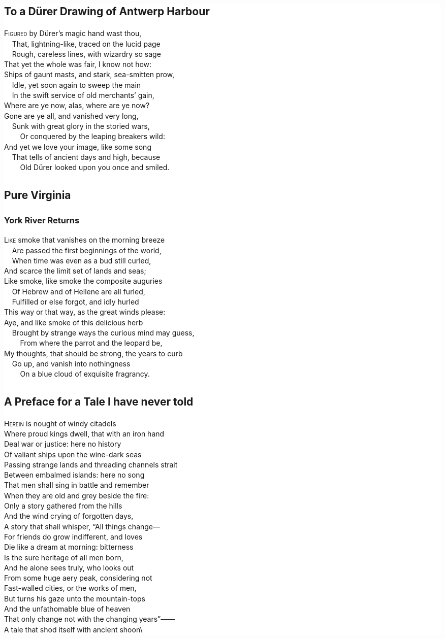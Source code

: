 ## To a Dürer Drawing of Antwerp Harbour

<span style="font-variant:small-caps;">Figured</span> by Dürer’s magic hand wast thou,\
    That, lightning-like, traced on the lucid page\
    Rough, careless lines, with wizardry so sage\
That yet the whole was fair, I know not how:\
Ships of gaunt masts, and stark, sea-smitten prow,\
    Idle, yet soon again to sweep the main\
    In the swift service of old merchants’ gain,\
Where are ye now, alas, where are ye now?\
Gone are ye all, and vanished very long,\
    Sunk with great glory in the storied wars,\
        Or conquered by the leaping breakers wild:\
And yet we love your image, like some song\
    That tells of ancient days and high, because\
        Old Dürer looked upon you once and smiled.

<span id="page28" type="pagebreak" title="28"></span>

## Pure Virginia

### York River Returns

<span style="font-variant:small-caps;">Like</span> smoke that vanishes on the morning breeze\
    Are passed the first beginnings of the world,\
    When time was even as a bud still curled,\
And scarce the limit set of lands and seas;\
Like smoke, like smoke the composite auguries\
    Of Hebrew and of Hellene are all furled,\
    Fulfilled or else forgot, and idly hurled\
This way or that way, as the great winds please:\
Aye, and like smoke of this delicious herb\
    Brought by strange ways the curious mind may guess,\
        From where the parrot and the leopard be,\
My thoughts, that should be strong, the years to curb\
    Go up, and vanish into nothingness\
        On a blue cloud of exquisite fragrancy.

<span id="page29" type="pagebreak" title="29"></span>

## A Preface for a Tale I have never told

<span style="font-variant:small-caps;">Herein</span> is nought of windy citadels\
Where proud kings dwell, that with an iron hand\
Deal war or justice: here no history\
Of valiant ships upon the wine-dark seas\
Passing strange lands and threading channels strait\
Between embalmed islands: here no song\
That men shall sing in battle and remember\
When they are old and grey beside the fire:\
Only a story gathered from the hills\
And the wind crying of forgotten days,\
A story that shall whisper, “All things change—\
For friends do grow indifferent, and loves\
Die like a dream at morning: bitterness\
Is the sure heritage of all men born,\
And he alone sees truly, who looks out\
From some huge aery peak, considering not\
Fast-walled cities, or the works of men,\
But turns his gaze unto the mountain-tops\
And the unfathomable blue of heaven\
That only change not with the changing years”——\
A tale that shod itself with ancient shoon\